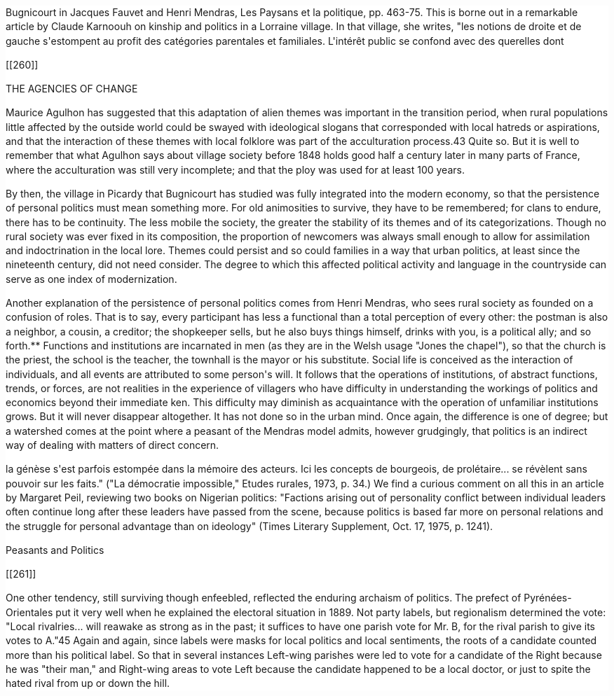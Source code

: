 Bugnicourt in Jacques Fauvet and Henri Mendras, Les Paysans et la politique, pp. 463-75. This is borne out in a remarkable article by Claude Karnoouh on kinship and politics in a Lorraine village. In that village, she writes, "les notions de droite et de gauche s'estompent au profit des catégories parentales et familiales. L'intérêt public se confond avec des querelles dont 

[[260]]

THE AGENCIES OF CHANGE 

Maurice Agulhon has suggested that this adaptation of alien themes was important in the transition period, when rural populations little affected by the outside world could be swayed with ideological slogans that corresponded with local hatreds or aspirations, and that the interaction of these themes with local folklore was part of the acculturation process.43 Quite so. But it is well to remember that what Agulhon says about village society before 1848 holds good half a century later in many parts of France, where the acculturation was still very incomplete; and that the ploy was used for at least 100 years. 

By then, the village in Picardy that Bugnicourt has studied was fully integrated into the modern economy, so that the persistence of personal politics must mean something more. For old animosities to survive, they have to be remembered; for clans to endure, there has to be continuity. The less mobile the society, the greater the stability of its themes and of its categorizations. Though no rural society was ever fixed in its composition, the proportion of newcomers was always small enough to allow for assimilation and indoctrination in the local lore. Themes could persist and so could families in a way that urban politics, at least since the nineteenth century, did not need consider. The degree to which this affected political activity and language in the countryside can serve as one index of modernization. 

Another explanation of the persistence of personal politics comes from Henri Mendras, who sees rural society as founded on a confusion of roles. That is to say, every participant has less a functional than a total perception of every other: the postman is also a neighbor, a cousin, a creditor; the shopkeeper sells, but he also buys things himself, drinks with you, is a political ally; and so forth.\*\* Functions and institutions are incarnated in men (as they are in the Welsh usage "Jones the chapel"), so that the church is the priest, the school is the teacher, the townhall is the mayor or his substitute. Social life is conceived as the interaction of individuals, and all events are attributed to some person's will. It follows that the operations of institutions, of abstract functions, trends, or forces, are not realities in the experience of villagers who have difficulty in understanding the workings of politics and economics beyond their immediate ken. This difficulty may diminish as acquaintance with the operation of unfamiliar institutions grows. But it will never disappear altogether. It has not done so in the urban mind. Once again, the difference is one of degree; but a watershed comes at the point where a peasant of the Mendras model admits, however grudgingly, that politics is an indirect way of dealing with matters of direct concern. 

la génèse s'est parfois estompée dans la mémoire des acteurs. Ici les concepts de bourgeois, de prolétaire... se révèlent sans pouvoir sur les faits." ("La démocratie impossible," Etudes rurales, 1973, p. 34.) We find a curious comment on all this in an article by Margaret Peil, reviewing two books on Nigerian politics: "Factions arising out of personality conflict between individual leaders often continue long after these leaders have passed from the scene, because politics is based far more on personal relations and the struggle for personal advantage than on ideology" (Times Literary Supplement, Oct. 17, 1975, p. 1241). 

Peasants and Politics 

[[261]]

One other tendency, still surviving though enfeebled, reflected the enduring archaism of politics. The prefect of Pyrénées-Orientales put it very well when he explained the electoral situation in 1889. Not party labels, but regionalism determined the vote: "Local rivalries... will reawake as strong as in the past; it suffices to have one parish vote for Mr. B, for the rival parish to give its votes to A."45 Again and again, since labels were masks for local politics and local sentiments, the roots of a candidate counted more than his political label. So that in several instances Left-wing parishes were led to vote for a candidate of the Right because he was "their man," and Right-wing areas to vote Left because the candidate happened to be a local doctor, or just to spite the hated rival from up or down the hill. 
